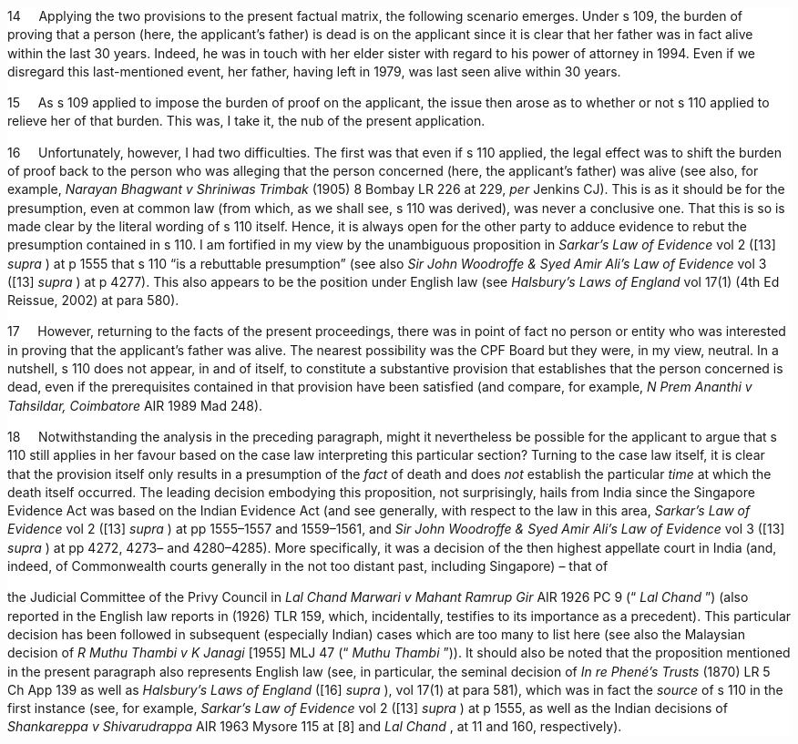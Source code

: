 14     Applying the two provisions to the present factual matrix, the following scenario emerges. Under s 109, the burden of proving that a person (here, the applicant’s father) is dead is on the applicant since it is clear that her father was in fact alive within the last 30 years. Indeed, he was in touch with her elder sister with regard to his power of attorney in 1994. Even if we disregard this last-mentioned event, her father, having left in 1979, was last seen alive within 30 years. 

15     As s 109 applied to impose the burden of proof on the applicant, the issue then arose as to whether or not s 110 applied to relieve her of that burden. This was, I take it, the nub of the present application. 

16     Unfortunately, however, I had two difficulties. The first was that even if s 110 applied, the legal effect was to shift the burden of proof back to the person who was alleging that the person concerned (here, the applicant’s father) was alive (see also, for example, _Narayan Bhagwant v Shriniwas Trimbak_ (1905) 8 Bombay LR 226 at 229, _per_ Jenkins CJ). This is as it should be for the presumption, even at common law (from which, as we shall see, s 110 was derived), was never a conclusive one. That this is so is made clear by the literal wording of s 110 itself. Hence, it is always open for the other party to adduce evidence to rebut the presumption contained in s 110. I am fortified in my view by the unambiguous proposition in _Sarkar’s Law of Evidence_ vol 2 ([13] _supra_ ) at p 1555 that s 110 “is a rebuttable presumption” (see also _Sir John Woodroffe & Syed Amir Ali’s Law of Evidence_ vol 3 ([13] _supra_ ) at p 4277). This also appears to be the position under English law (see _Halsbury’s Laws of England_ vol 17(1) (4th Ed Reissue, 2002) at para 580). 

17     However, returning to the facts of the present proceedings, there was in point of fact no person or entity who was interested in proving that the applicant’s father was alive. The nearest possibility was the CPF Board but they were, in my view, neutral. In a nutshell, s 110 does not appear, in and of itself, to constitute a substantive provision that establishes that the person concerned is dead, even if the prerequisites contained in that provision have been satisfied (and compare, for example, _N Prem Ananthi v Tahsildar, Coimbatore_ AIR 1989 Mad 248). 

18     Notwithstanding the analysis in the preceding paragraph, might it nevertheless be possible for the applicant to argue that s 110 still applies in her favour based on the case law interpreting this particular section? Turning to the case law itself, it is clear that the provision itself only results in a presumption of the _fact_ of death and does _not_ establish the particular _time_ at which the death itself occurred. The leading decision embodying this proposition, not surprisingly, hails from India since the Singapore Evidence Act was based on the Indian Evidence Act (and see generally, with respect to the law in this area, _Sarkar’s Law of Evidence_ vol 2 ([13] _supra_ ) at pp 1555–1557 and 1559–1561, and _Sir John Woodroffe & Syed Amir Ali’s Law of Evidence_ vol 3 ([13] _supra_ ) at pp 4272, 4273– and 4280–4285). More specifically, it was a decision of the then highest appellate court in India (and, indeed, of Commonwealth courts generally in the not too distant past, including Singapore) – that of 


the Judicial Committee of the Privy Council in _Lal Chand Marwari v Mahant Ramrup Gir_ AIR 1926 PC 9 (“ _Lal Chand_ ”) (also reported in the English law reports in (1926) TLR 159, which, incidentally, testifies to its importance as a precedent). This particular decision has been followed in subsequent (especially Indian) cases which are too many to list here (see also the Malaysian decision of _R Muthu Thambi v K Janagi_ [1955] MLJ 47 (“ _Muthu Thambi_ ”)). It should also be noted that the proposition mentioned in the present paragraph also represents English law (see, in particular, the seminal decision of _In re Phené’s Trusts_ (1870) LR 5 Ch App 139 as well as _Halsbury’s Laws of England_ ([16] _supra_ ), vol 17(1) at para 581), which was in fact the _source_ of s 110 in the first instance (see, for example, _Sarkar’s Law of Evidence_ vol 2 ([13] _supra_ ) at p 1555, as well as the Indian decisions of _Shankareppa v Shivarudrappa_ AIR 1963 Mysore 115 at [8] and _Lal Chand_ , at 11 and 160, respectively). 
